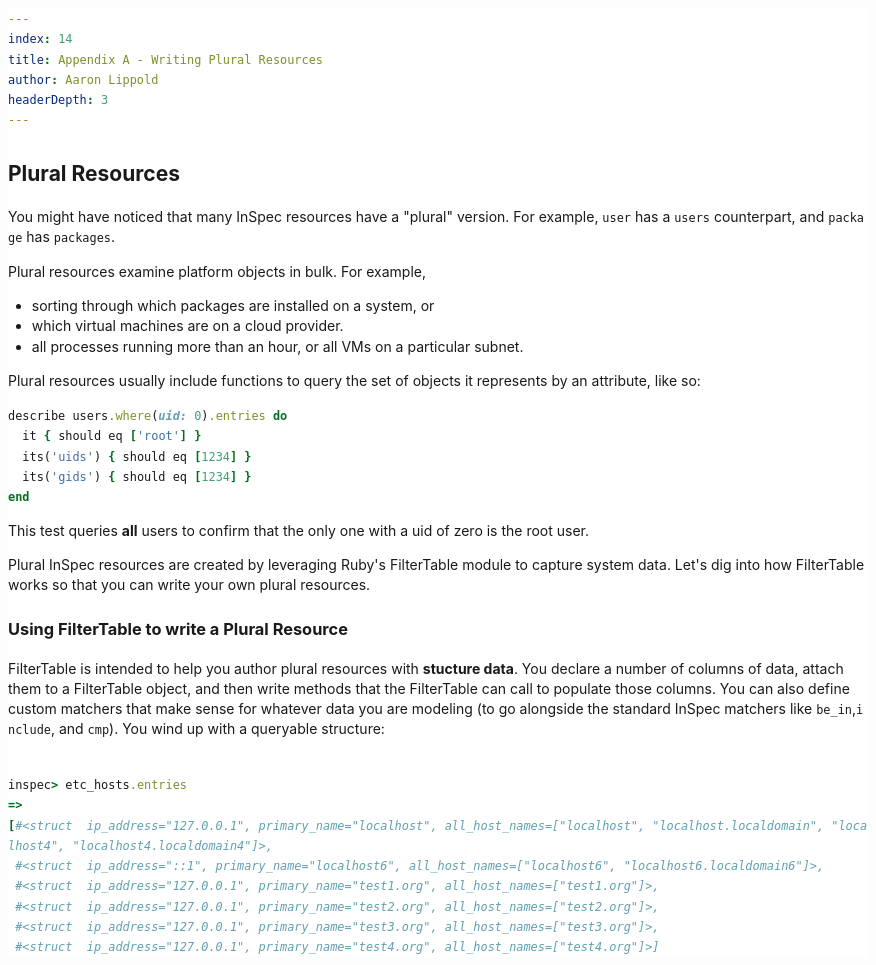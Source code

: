 ```yaml
---
index: 14
title: Appendix A - Writing Plural Resources
author: Aaron Lippold
headerDepth: 3
---
```


## Plural Resources

You  might have noticed that many InSpec resources have a "plural" version. For example, `user` has a `users` counterpart, and `package` has `packages`.

Plural resources examine platform objects in bulk. 
For example, 

- sorting through which packages are installed on a system, or 
- which virtual machines are on a cloud provider. 
- all processes running more than an hour, or all VMs on a particular subnet.

Plural resources usually include functions to query the set of objects it represents by an attribute, like so:

``` ruby
describe users.where(uid: 0).entries do
  it { should eq ['root'] }
  its('uids') { should eq [1234] }
  its('gids') { should eq [1234] }
end
```

This test queries **all** users to confirm that the only one with a uid of zero is the root user.

Plural InSpec resources are created by leveraging Ruby's FilterTable module to capture system data. Let's dig into how FilterTable works so that you can write your own plural resources.

### Using FilterTable to write a Plural Resource

FilterTable is intended to help you author plural resources with **stucture data**. You declare a number of columns of data, attach them to a FilterTable object, and then write methods that the FilterTable can call to populate those columns. You can also define custom matchers that make sense for whatever data you are modeling (to go alongside the standard InSpec matchers like `be_in`,`include`, and `cmp`). You wind up with a queryable structure:

```ruby

inspec> etc_hosts.entries
=> 
[#<struct  ip_address="127.0.0.1", primary_name="localhost", all_host_names=["localhost", "localhost.localdomain", "localhost4", "localhost4.localdomain4"]>,
 #<struct  ip_address="::1", primary_name="localhost6", all_host_names=["localhost6", "localhost6.localdomain6"]>,
 #<struct  ip_address="127.0.0.1", primary_name="test1.org", all_host_names=["test1.org"]>,
 #<struct  ip_address="127.0.0.1", primary_name="test2.org", all_host_names=["test2.org"]>,
 #<struct  ip_address="127.0.0.1", primary_name="test3.org", all_host_names=["test3.org"]>,
 #<struct  ip_address="127.0.0.1", primary_name="test4.org", all_host_names=["test4.org"]>]

```
